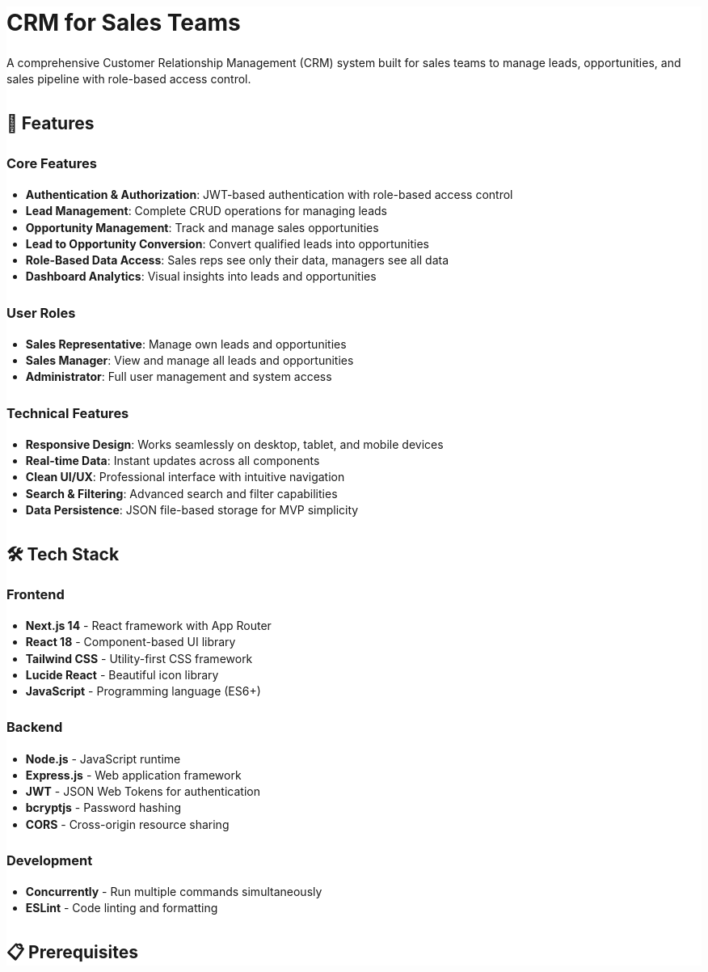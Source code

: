 # CRM for Sales Teams

A comprehensive Customer Relationship Management (CRM) system built for sales teams to manage leads, opportunities, and sales pipeline with role-based access control.

## 🚀 Features

### Core Features
- **Authentication & Authorization**: JWT-based authentication with role-based access control
- **Lead Management**: Complete CRUD operations for managing leads
- **Opportunity Management**: Track and manage sales opportunities
- **Lead to Opportunity Conversion**: Convert qualified leads into opportunities
- **Role-Based Data Access**: Sales reps see only their data, managers see all data
- **Dashboard Analytics**: Visual insights into leads and opportunities

### User Roles
- **Sales Representative**: Manage own leads and opportunities
- **Sales Manager**: View and manage all leads and opportunities
- **Administrator**: Full user management and system access

### Technical Features
- **Responsive Design**: Works seamlessly on desktop, tablet, and mobile devices
- **Real-time Data**: Instant updates across all components
- **Clean UI/UX**: Professional interface with intuitive navigation
- **Search & Filtering**: Advanced search and filter capabilities
- **Data Persistence**: JSON file-based storage for MVP simplicity

## 🛠️ Tech Stack

### Frontend
- **Next.js 14** - React framework with App Router
- **React 18** - Component-based UI library
- **Tailwind CSS** - Utility-first CSS framework
- **Lucide React** - Beautiful icon library
- **JavaScript** - Programming language (ES6+)

### Backend
- **Node.js** - JavaScript runtime
- **Express.js** - Web application framework
- **JWT** - JSON Web Tokens for authentication
- **bcryptjs** - Password hashing
- **CORS** - Cross-origin resource sharing

### Development
- **Concurrently** - Run multiple commands simultaneously
- **ESLint** - Code linting and formatting

## 📋 Prerequisites

